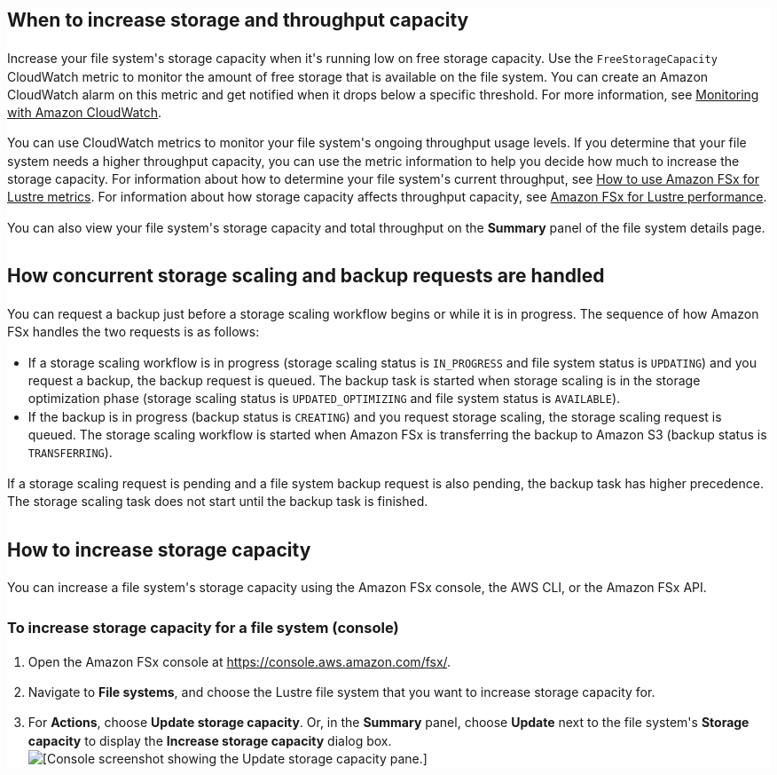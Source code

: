 ## When to increase storage and throughput capacity<a name="when-to-modify-storage-capacity"></a>

Increase your file system's storage capacity when it's running low on free storage capacity\. Use the `FreeStorageCapacity` CloudWatch metric to monitor the amount of free storage that is available on the file system\. You can create an Amazon CloudWatch alarm on this metric and get notified when it drops below a specific threshold\. For more information, see [Monitoring with Amazon CloudWatch](monitoring-cloudwatch.md)\.

You can use CloudWatch metrics to monitor your file system's ongoing throughput usage levels\. If you determine that your file system needs a higher throughput capacity, you can use the metric information to help you decide how much to increase the storage capacity\. For information about how to determine your file system's current throughput, see [How to use Amazon FSx for Lustre metrics](how_to_use_metrics.md)\. For information about how storage capacity affects throughput capacity, see [Amazon FSx for Lustre performance](performance.md)\.

You can also view your file system's storage capacity and total throughput on the **Summary** panel of the file system details page\.

## How concurrent storage scaling and backup requests are handled<a name="storage-capacity-changes-and-backups"></a>

You can request a backup just before a storage scaling workflow begins or while it is in progress\. The sequence of how Amazon FSx handles the two requests is as follows:
+ If a storage scaling workflow is in progress \(storage scaling status is `IN_PROGRESS` and file system status is `UPDATING`\) and you request a backup, the backup request is queued\. The backup task is started when storage scaling is in the storage optimization phase \(storage scaling status is `UPDATED_OPTIMIZING` and file system status is `AVAILABLE`\)\.
+ If the backup is in progress \(backup status is `CREATING`\) and you request storage scaling, the storage scaling request is queued\. The storage scaling workflow is started when Amazon FSx is transferring the backup to Amazon S3 \(backup status is `TRANSFERRING`\)\.

If a storage scaling request is pending and a file system backup request is also pending, the backup task has higher precedence\. The storage scaling task does not start until the backup task is finished\.

## How to increase storage capacity<a name="increase-storage-capacity"></a>

You can increase a file system's storage capacity using the Amazon FSx console, the AWS CLI, or the Amazon FSx API\.

### To increase storage capacity for a file system \(console\)<a name="increase-storage-console"></a>

1. Open the Amazon FSx console at [https://console\.aws\.amazon\.com/fsx/](https://console.aws.amazon.com/fsx/)\.

1. Navigate to **File systems**, and choose the Lustre file system that you want to increase storage capacity for\.

1. For **Actions**, choose **Update storage capacity**\. Or, in the **Summary** panel, choose **Update** next to the file system's **Storage capacity** to display the **Increase storage capacity** dialog box\.  
![\[Console screenshot showing the Update storage capacity pane.\]](http://docs.aws.amazon.com/fsx/latest/LustreGuide/images/update-storage-capacity-modal.png)
